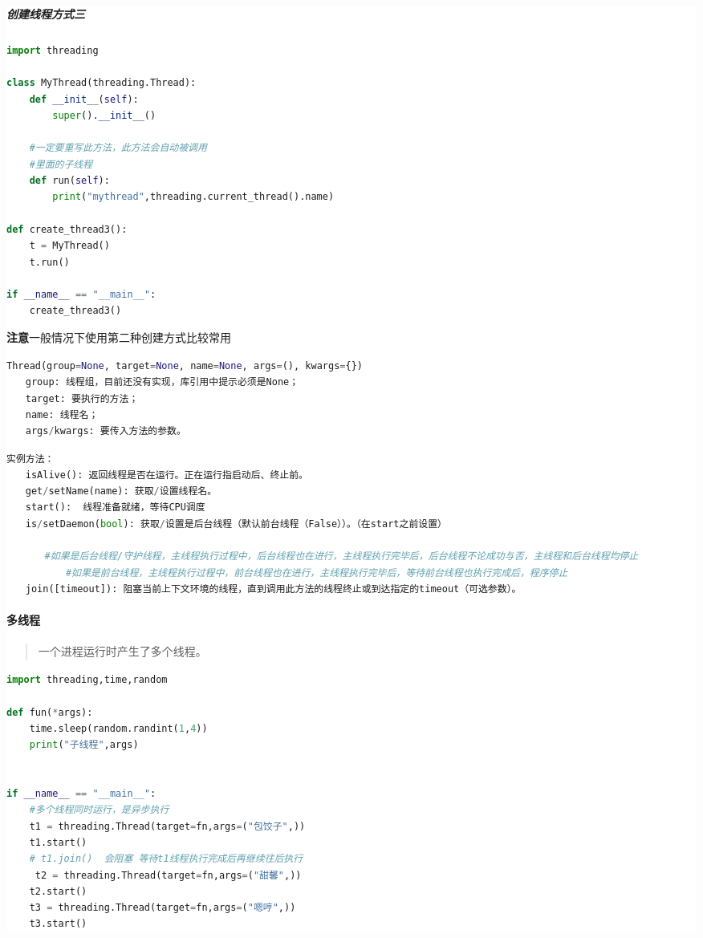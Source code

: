 ##### 创建线程方式三

```python
import threading

class MyThread(threading.Thread):
    def __init__(self):
        super().__init__()
     
    #一定要重写此方法，此方法会自动被调用
    #里面的子线程
    def run(self):
        print("mythread",threading.current_thread().name)

def create_thread3():
    t = MyThread()
    t.run()
    
if __name__ == "__main__":
    create_thread3()
```

**注意**一般情况下使用第二种创建方式比较常用

```python
Thread(group=None, target=None, name=None, args=(), kwargs={}) 
　　group: 线程组，目前还没有实现，库引用中提示必须是None； 
　　target: 要执行的方法； 
　　name: 线程名； 
　　args/kwargs: 要传入方法的参数。

```

```python
实例方法： 
　　isAlive(): 返回线程是否在运行。正在运行指启动后、终止前。 
　　get/setName(name): 获取/设置线程名。 
　　start():  线程准备就绪，等待CPU调度
　　is/setDaemon(bool): 获取/设置是后台线程（默认前台线程（False））。（在start之前设置）

　　　　#如果是后台线程/守护线程，主线程执行过程中，后台线程也在进行，主线程执行完毕后，后台线程不论成功与否，主线程和后台线程均停止
       　　#如果是前台线程，主线程执行过程中，前台线程也在进行，主线程执行完毕后，等待前台线程也执行完成后，程序停止 
　　join([timeout]): 阻塞当前上下文环境的线程，直到调用此方法的线程终止或到达指定的timeout（可选参数）。
```



#### 多线程

>一个进程运行时产生了多个线程。

```python
import threading,time,random

def fun(*args):
    time.sleep(random.randint(1,4))
    print("子线程",args)
 

if __name__ == "__main__":
    #多个线程同时运行，是异步执行
    t1 = threading.Thread(target=fn,args=("包饺子",))
    t1.start()
    # t1.join()  会阻塞 等待t1线程执行完成后再继续往后执行
     t2 = threading.Thread(target=fn,args=("甜馨",))
    t2.start()
    t3 = threading.Thread(target=fn,args=("嗯哼",))
    t3.start()
```